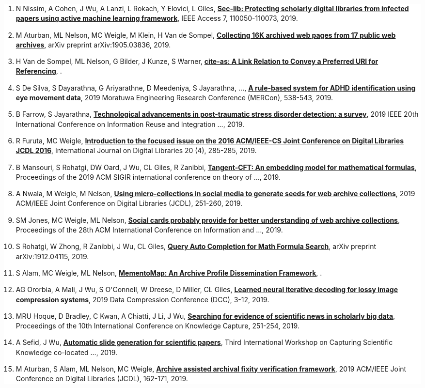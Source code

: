 1. N Nissim, A Cohen, J Wu, A Lanzi, L Rokach, Y Elovici, L Giles, <b><a href="https://scholar.google.com/citations?view_op=view_citation&hl=en&oe=ASCII&user=-eRsYx8AAAAJ&pagesize=100&sortby=pubdate&citation_for_view=-eRsYx8AAAAJ:x21FZCSn4ZoC">Sec-lib: Protecting scholarly digital libraries from infected papers using active machine learning framework</a></b>, IEEE Access 7, 110050-110073, 2019.<p> </p>
1. M Aturban, ML Nelson, MC Weigle, M Klein, H Van de Sompel, <b><a href="https://scholar.google.com/citations?view_op=view_citation&hl=en&oe=ASCII&user=MOLPTqcAAAAJ&pagesize=100&sortby=pubdate&citation_for_view=MOLPTqcAAAAJ:Z5m8FVwuT1cC">Collecting 16K archived web pages from 17 public web archives</a></b>, arXiv preprint arXiv:1905.03836, 2019.<p> </p>
1. H Van de Sompel, ML Nelson, G Bilder, J Kunze, S Warner, <b><a href="https://scholar.google.com/citations?view_op=view_citation&hl=en&oe=ASCII&user=oWQaPnwAAAAJ&pagesize=100&sortby=pubdate&citation_for_view=oWQaPnwAAAAJ:yG6gRY0c4kQC">cite-as: A Link Relation to Convey a Preferred URI for Referencing</a></b>, .<p> </p>
1. S De Silva, S Dayarathna, G Ariyarathne, D Meedeniya, S Jayarathna, ..., <b><a href="https://scholar.google.com/citations?view_op=view_citation&hl=en&oe=ASCII&user=OkEoChMAAAAJ&pagesize=100&sortby=pubdate&citation_for_view=OkEoChMAAAAJ:S16KYo8Pm5AC">A rule-based system for ADHD identification using eye movement data</a></b>, 2019 Moratuwa Engineering Research Conference (MERCon), 538-543, 2019.<p> </p>
1. B Farrow, S Jayarathna, <b><a href="https://scholar.google.com/citations?view_op=view_citation&hl=en&oe=ASCII&user=OkEoChMAAAAJ&pagesize=100&sortby=pubdate&citation_for_view=OkEoChMAAAAJ:SpbeaW3--B0C">Technological advancements in post-traumatic stress disorder detection: a survey</a></b>, 2019 IEEE 20th International Conference on Information Reuse and Integration …, 2019.<p> </p>
1. R Furuta, MC Weigle, <b><a href="https://scholar.google.com/citations?view_op=view_citation&hl=en&oe=ASCII&user=MOLPTqcAAAAJ&pagesize=100&sortby=pubdate&citation_for_view=MOLPTqcAAAAJ:kuK5TVdYjLIC">Introduction to the focused issue on the 2016 ACM/IEEE-CS Joint Conference on Digital Libraries JCDL 2016</a></b>, International Journal on Digital Libraries 20 (4), 285-285, 2019.<p> </p>
1. B Mansouri, S Rohatgi, DW Oard, J Wu, CL Giles, R Zanibbi, <b><a href="https://scholar.google.com/citations?view_op=view_citation&hl=en&oe=ASCII&user=-eRsYx8AAAAJ&pagesize=100&sortby=pubdate&citation_for_view=-eRsYx8AAAAJ:m4fbC6XIj1kC">Tangent-CFT: An embedding model for mathematical formulas</a></b>, Proceedings of the 2019 ACM SIGIR international conference on theory of …, 2019.<p> </p>
1. A Nwala, M Weigle, M Nelson, <b><a href="https://scholar.google.com/citations?view_op=view_citation&hl=en&oe=ASCII&user=MOLPTqcAAAAJ&pagesize=100&sortby=pubdate&citation_for_view=MOLPTqcAAAAJ:4MWp96NkSFoC">Using micro-collections in social media to generate seeds for web archive collections</a></b>, 2019 ACM/IEEE Joint Conference on Digital Libraries (JCDL), 251-260, 2019.<p> </p>
1. SM Jones, MC Weigle, ML Nelson, <b><a href="https://scholar.google.com/citations?view_op=view_citation&hl=en&oe=ASCII&user=MOLPTqcAAAAJ&pagesize=100&sortby=pubdate&citation_for_view=MOLPTqcAAAAJ:ML0RJ9NH7IQC">Social cards probably provide for better understanding of web archive collections</a></b>, Proceedings of the 28th ACM International Conference on Information and …, 2019.<p> </p>
1. S Rohatgi, W Zhong, R Zanibbi, J Wu, CL Giles, <b><a href="https://scholar.google.com/citations?view_op=view_citation&hl=en&oe=ASCII&user=-eRsYx8AAAAJ&pagesize=100&sortby=pubdate&citation_for_view=-eRsYx8AAAAJ:ndLnGcHYRF0C">Query Auto Completion for Math Formula Search</a></b>, arXiv preprint arXiv:1912.04115, 2019.<p> </p>
1. S Alam, MC Weigle, ML Nelson, <b><a href="https://scholar.google.com/citations?view_op=view_citation&hl=en&oe=ASCII&user=MOLPTqcAAAAJ&pagesize=100&sortby=pubdate&citation_for_view=MOLPTqcAAAAJ:LI9QrySNdTsC">MementoMap: An Archive Profile Dissemination Framework</a></b>, .<p> </p>
1. AG Ororbia, A Mali, J Wu, S O'Connell, W Dreese, D Miller, CL Giles, <b><a href="https://scholar.google.com/citations?view_op=view_citation&hl=en&oe=ASCII&user=-eRsYx8AAAAJ&pagesize=100&sortby=pubdate&citation_for_view=-eRsYx8AAAAJ:wUn16MOA3RoC">Learned neural iterative decoding for lossy image compression systems</a></b>, 2019 Data Compression Conference (DCC), 3-12, 2019.<p> </p>
1. MRU Hoque, D Bradley, C Kwan, A Chiatti, J Li, J Wu, <b><a href="https://scholar.google.com/citations?view_op=view_citation&hl=en&oe=ASCII&user=-eRsYx8AAAAJ&pagesize=100&sortby=pubdate&citation_for_view=-eRsYx8AAAAJ:qmtmRrLr0tkC">Searching for evidence of scientific news in scholarly big data</a></b>, Proceedings of the 10th International Conference on Knowledge Capture, 251-254, 2019.<p> </p>
1. A Sefid, J Wu, <b><a href="https://scholar.google.com/citations?view_op=view_citation&hl=en&oe=ASCII&user=-eRsYx8AAAAJ&pagesize=100&sortby=pubdate&citation_for_view=-eRsYx8AAAAJ:n3vGvpFsckwC">Automatic slide generation for scientific papers</a></b>, Third International Workshop on Capturing Scientific Knowledge co-located …, 2019.<p> </p>
1. M Aturban, S Alam, ML Nelson, MC Weigle, <b><a href="https://scholar.google.com/citations?view_op=view_citation&hl=en&oe=ASCII&user=MOLPTqcAAAAJ&pagesize=100&sortby=pubdate&citation_for_view=MOLPTqcAAAAJ:p__nRnzSRKYC">Archive assisted archival fixity verification framework</a></b>, 2019 ACM/IEEE Joint Conference on Digital Libraries (JCDL), 162-171, 2019.<p> </p>